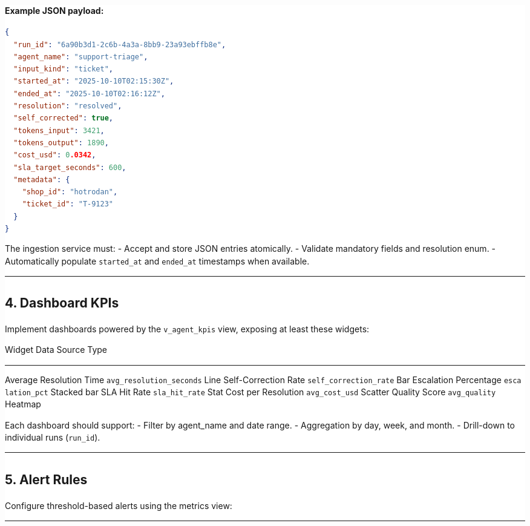 **Example JSON payload:**

```json
{
  "run_id": "6a90b3d1-2c6b-4a3a-8bb9-23a93ebffb8e",
  "agent_name": "support-triage",
  "input_kind": "ticket",
  "started_at": "2025-10-10T02:15:30Z",
  "ended_at": "2025-10-10T02:16:12Z",
  "resolution": "resolved",
  "self_corrected": true,
  "tokens_input": 3421,
  "tokens_output": 1890,
  "cost_usd": 0.0342,
  "sla_target_seconds": 600,
  "metadata": {
    "shop_id": "hotrodan",
    "ticket_id": "T-9123"
  }
}
```

The ingestion service must: - Accept and store JSON entries
atomically. - Validate mandatory fields and resolution enum. -
Automatically populate `started_at` and `ended_at` timestamps when
available.

---

## 4. Dashboard KPIs

Implement dashboards powered by the `v_agent_kpis` view, exposing at
least these widgets:

Widget Data Source Type

---

Average Resolution Time `avg_resolution_seconds` Line
Self-Correction Rate `self_correction_rate` Bar
Escalation Percentage `escalation_pct` Stacked bar
SLA Hit Rate `sla_hit_rate` Stat
Cost per Resolution `avg_cost_usd` Scatter
Quality Score `avg_quality` Heatmap

Each dashboard should support: - Filter by agent_name and date range. -
Aggregation by day, week, and month. - Drill-down to individual runs
(`run_id`).

---

## 5. Alert Rules

Configure threshold-based alerts using the metrics view:

---